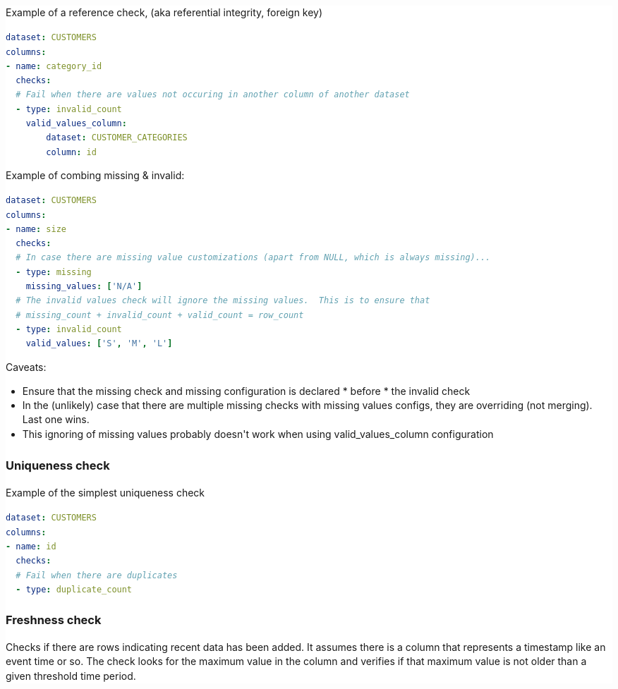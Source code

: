 Example of a reference check, (aka referential integrity, foreign key)
```yaml
dataset: CUSTOMERS
columns:
- name: category_id
  checks:
  # Fail when there are values not occuring in another column of another dataset
  - type: invalid_count
    valid_values_column:
        dataset: CUSTOMER_CATEGORIES
        column: id
```

Example of combing missing & invalid:
```yaml
dataset: CUSTOMERS
columns:
- name: size
  checks:
  # In case there are missing value customizations (apart from NULL, which is always missing)...
  - type: missing
    missing_values: ['N/A']
  # The invalid values check will ignore the missing values.  This is to ensure that
  # missing_count + invalid_count + valid_count = row_count
  - type: invalid_count
    valid_values: ['S', 'M', 'L']
```
Caveats:
* Ensure that the missing check and missing configuration is declared * before * the invalid check
* In the (unlikely) case that there are multiple missing checks with missing values configs, they are overriding (not merging). Last one wins.
* This ignoring of missing values probably doesn't work when using valid_values_column configuration

### Uniqueness check

Example of the simplest uniqueness check
```yaml
dataset: CUSTOMERS
columns:
- name: id
  checks:
  # Fail when there are duplicates
  - type: duplicate_count
```

### Freshness check

Checks if there are rows indicating recent data has been added.  It assumes there is a column that represents a timestamp like
an event time or so.  The check looks for the maximum value in the column and verifies if that maximum value is not older than
a given threshold time period.
